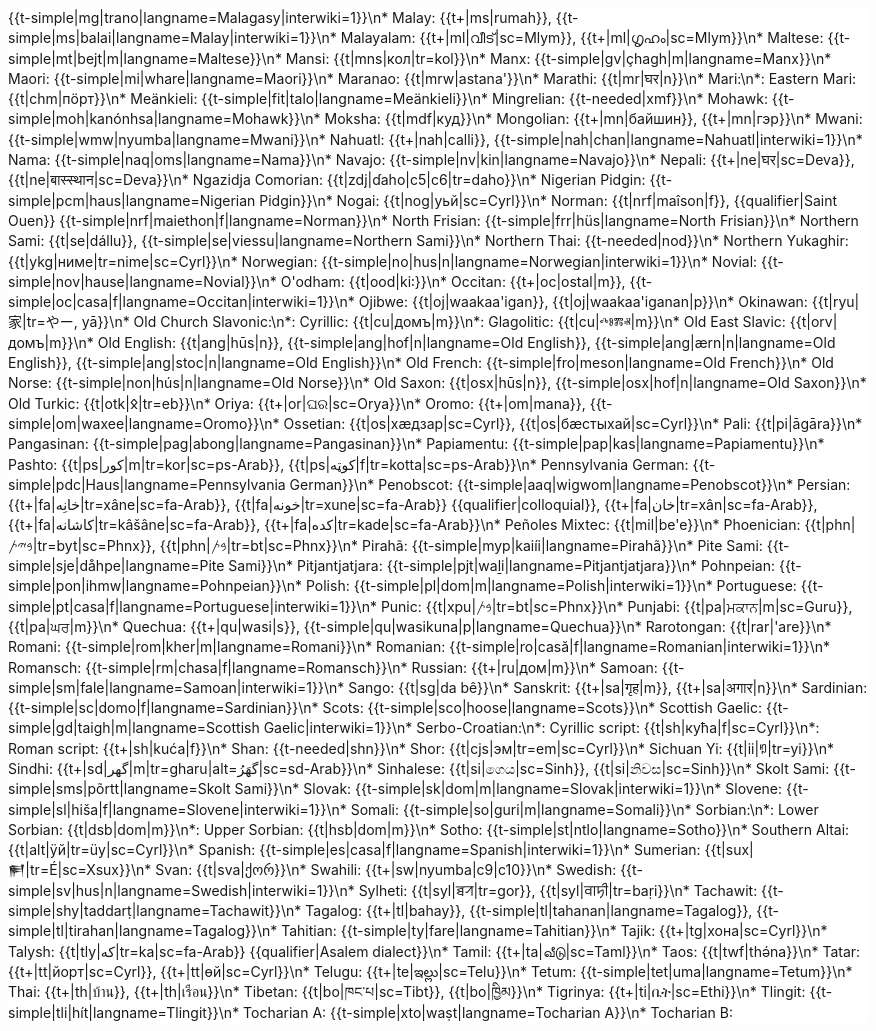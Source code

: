 {{t-simple|mg|trano|langname=Malagasy|interwiki=1}}\n* Malay: {{t+|ms|rumah}}, {{t-simple|ms|balai|langname=Malay|interwiki=1}}\n* Malayalam: {{t+|ml|വീട്|sc=Mlym}}, {{t+|ml|ഗൃഹം|sc=Mlym}}\n* Maltese: {{t-simple|mt|bejt|m|langname=Maltese}}\n* Mansi: {{t|mns|кол|tr=kol}}\n* Manx: {{t-simple|gv|çhagh|m|langname=Manx}}\n* Maori: {{t-simple|mi|whare|langname=Maori}}\n* Maranao: {{t|mrw|astana'}}\n* Marathi: {{t|mr|घर|n}}\n* Mari:\n*: Eastern Mari: {{t|chm|пӧрт}}\n* Meänkieli: {{t-simple|fit|talo|langname=Meänkieli}}\n* Mingrelian: {{t-needed|xmf}}\n* Mohawk: {{t-simple|moh|kanónhsa|langname=Mohawk}}\n* Moksha: {{t|mdf|куд}}\n* Mongolian: {{t+|mn|байшин}}, {{t+|mn|гэр}}\n* Mwani: {{t-simple|wmw|nyumba|langname=Mwani}}\n* Nahuatl: {{t+|nah|calli}}, {{t-simple|nah|chan|langname=Nahuatl|interwiki=1}}\n* Nama: {{t-simple|naq|oms|langname=Nama}}\n* Navajo: {{t-simple|nv|kin|langname=Navajo}}\n* Nepali: {{t+|ne|घर|sc=Deva}}, {{t|ne|बास्स्थान|sc=Deva}}\n* Ngazidja Comorian: {{t|zdj|ɗaho|c5|c6|tr=daho}}\n* Nigerian Pidgin: {{t-simple|pcm|haus|langname=Nigerian Pidgin}}\n* Nogai: {{t|nog|уьй|sc=Cyrl}}\n* Norman: {{t|nrf|maîson|f}}, {{qualifier|Saint Ouen}} {{t-simple|nrf|maiethon|f|langname=Norman}}\n* North Frisian: {{t-simple|frr|hüs|langname=North Frisian}}\n* Northern Sami: {{t|se|dállu}}, {{t-simple|se|viessu|langname=Northern Sami}}\n* Northern Thai: {{t-needed|nod}}\n* Northern Yukaghir: {{t|ykg|ниме|tr=nime|sc=Cyrl}}\n* Norwegian: {{t-simple|no|hus|n|langname=Norwegian|interwiki=1}}\n* Novial: {{t-simple|nov|hause|langname=Novial}}\n* O'odham: {{t|ood|ki꞉}}\n* Occitan: {{t+|oc|ostal|m}}, {{t-simple|oc|casa|f|langname=Occitan|interwiki=1}}\n* Ojibwe: {{t|oj|waakaa'igan}}, {{t|oj|waakaa'iganan|p}}\n* Okinawan: {{t|ryu|家|tr=やー, yā}}\n* Old Church Slavonic:\n*: Cyrillic: {{t|cu|домъ|m}}\n*: Glagolitic: {{t|cu|ⰴⱁⰿⱏ|m}}\n* Old East Slavic: {{t|orv|домъ|m}}\n* Old English: {{t|ang|hūs|n}}, {{t-simple|ang|hof|n|langname=Old English}}, {{t-simple|ang|ærn|n|langname=Old English}}, {{t-simple|ang|stoc|n|langname=Old English}}\n* Old French: {{t-simple|fro|meson|langname=Old French}}\n* Old Norse: {{t-simple|non|hús|n|langname=Old Norse}}\n* Old Saxon: {{t|osx|hūs|n}}, {{t-simple|osx|hof|n|langname=Old Saxon}}\n* Old Turkic: {{t|otk|𐰋|tr=eb}}\n* Oriya: {{t+|or|ଘର|sc=Orya}}\n* Oromo: {{t+|om|mana}}, {{t-simple|om|waxee|langname=Oromo}}\n* Ossetian: {{t|os|хæдзар|sc=Cyrl}}, {{t|os|бæстыхай|sc=Cyrl}}\n* Pali: {{t|pi|āgāra}}\n* Pangasinan: {{t-simple|pag|abong|langname=Pangasinan}}\n* Papiamentu: {{t-simple|pap|kas|langname=Papiamentu}}\n* Pashto: {{t|ps|كور|m|tr=kor|sc=ps-Arab}}, {{t|ps|كوټه|f|tr=kotta|sc=ps-Arab}}\n* Pennsylvania German: {{t-simple|pdc|Haus|langname=Pennsylvania German}}\n* Penobscot: {{t-simple|aaq|wigwom|langname=Penobscot}}\n* Persian: {{t+|fa|خانِه|tr=xâne|sc=fa-Arab}}, {{t|fa|خونه|tr=xune|sc=fa-Arab}} {{qualifier|colloquial}}, {{t+|fa|خان|tr=xân|sc=fa-Arab}}, {{t+|fa|کاشانه|tr=kâšâne|sc=fa-Arab}}, {{t+|fa|کده|tr=kade|sc=fa-Arab}}\n* Peñoles Mixtec: {{t|mil|be'e}}\n* Phoenician: {{t|phn|𐤁𐤉𐤕|tr=byt|sc=Phnx}}, {{t|phn|𐤁𐤕|tr=bt|sc=Phnx}}\n* Pirahã: {{t-simple|myp|kaiíi|langname=Pirahã}}\n* Pite Sami: {{t-simple|sje|dåhpe|langname=Pite Sami}}\n* Pitjantjatjara: {{t-simple|pjt|waḻi|langname=Pitjantjatjara}}\n* Pohnpeian: {{t-simple|pon|ihmw|langname=Pohnpeian}}\n* Polish: {{t-simple|pl|dom|m|langname=Polish|interwiki=1}}\n* Portuguese: {{t-simple|pt|casa|f|langname=Portuguese|interwiki=1}}\n* Punic: {{t|xpu|𐤁𐤕|tr=bt|sc=Phnx}}\n* Punjabi: {{t|pa|ਮਕਾਨ|m|sc=Guru}}, {{t|pa|ਘਰ|m}}\n* Quechua: {{t+|qu|wasi|s}}, {{t-simple|qu|wasikuna|p|langname=Quechua}}\n* Rarotongan: {{t|rar|'are}}\n* Romani: {{t-simple|rom|kher|m|langname=Romani}}\n* Romanian: {{t-simple|ro|casă|f|langname=Romanian|interwiki=1}}\n* Romansch: {{t-simple|rm|chasa|f|langname=Romansch}}\n* Russian: {{t+|ru|дом|m}}\n* Samoan: {{t-simple|sm|fale|langname=Samoan|interwiki=1}}\n* Sango: {{t|sg|da bê}}\n* Sanskrit: {{t+|sa|गृह|m}}, {{t+|sa|अगार|n}}\n* Sardinian: {{t-simple|sc|domo|f|langname=Sardinian}}\n* Scots: {{t-simple|sco|hoose|langname=Scots}}\n* Scottish Gaelic: {{t-simple|gd|taigh|m|langname=Scottish Gaelic|interwiki=1}}\n* Serbo-Croatian:\n*: Cyrillic script: {{t|sh|кућа|f|sc=Cyrl}}\n*: Roman script: {{t+|sh|kuća|f}}\n* Shan: {{t-needed|shn}}\n* Shor: {{t|cjs|эм|tr=em|sc=Cyrl}}\n* Sichuan Yi: {{t|ii|ꑳ|tr=yi}}\n* Sindhi: {{t+|sd|گھر|m|tr=gharu|alt=گھَرُ|sc=sd-Arab}}\n* Sinhalese: {{t|si|ගෙය|sc=Sinh}}, {{t|si|නිවස|sc=Sinh}}\n* Skolt Sami: {{t-simple|sms|põrtt|langname=Skolt Sami}}\n* Slovak: {{t-simple|sk|dom|m|langname=Slovak|interwiki=1}}\n* Slovene: {{t-simple|sl|hiša|f|langname=Slovene|interwiki=1}}\n* Somali: {{t-simple|so|guri|m|langname=Somali}}\n* Sorbian:\n*: Lower Sorbian: {{t|dsb|dom|m}}\n*: Upper Sorbian: {{t|hsb|dom|m}}\n* Sotho: {{t-simple|st|ntlo|langname=Sotho}}\n* Southern Altai: {{t|alt|ӱй|tr=üy|sc=Cyrl}}\n* Spanish: {{t-simple|es|casa|f|langname=Spanish|interwiki=1}}\n* Sumerian: {{t|sux|𒂍|tr=É|sc=Xsux}}\n* Svan: {{t|sva|ქორ}}\n* Swahili: {{t+|sw|nyumba|c9|c10}}\n* Swedish: {{t-simple|sv|hus|n|langname=Swedish|interwiki=1}}\n* Sylheti: {{t|syl|ꠊꠞ|tr=gor}}, {{t|syl|ꠛꠣꠠꠤ|tr=baṛi}}\n* Tachawit: {{t-simple|shy|taddarṭ|langname=Tachawit}}\n* Tagalog: {{t+|tl|bahay}}, {{t-simple|tl|tahanan|langname=Tagalog}}, {{t-simple|tl|tirahan|langname=Tagalog}}\n* Tahitian: {{t-simple|ty|fare|langname=Tahitian}}\n* Tajik: {{t+|tg|хона|sc=Cyrl}}\n* Talysh: {{t|tly|که|tr=ka|sc=fa-Arab}} {{qualifier|Asalem dialect}}\n* Tamil: {{t+|ta|வீடு|sc=Taml}}\n* Taos: {{t|twf|thə́na}}\n* Tatar: {{t+|tt|йорт|sc=Cyrl}}, {{t+|tt|өй|sc=Cyrl}}\n* Telugu: {{t+|te|ఇల్లు|sc=Telu}}\n* Tetum: {{t-simple|tet|uma|langname=Tetum}}\n* Thai: {{t+|th|บ้าน}}, {{t+|th|เรือน}}\n* Tibetan: {{t|bo|ཁང་པ|sc=Tibt}}, {{t|bo|ཁྱིམ}}\n* Tigrinya: {{t+|ti|ቤት|sc=Ethi}}\n* Tlingit: {{t-simple|tli|hít|langname=Tlingit}}\n* Tocharian A: {{t-simple|xto|waṣt|langname=Tocharian A}}\n* Tocharian B: